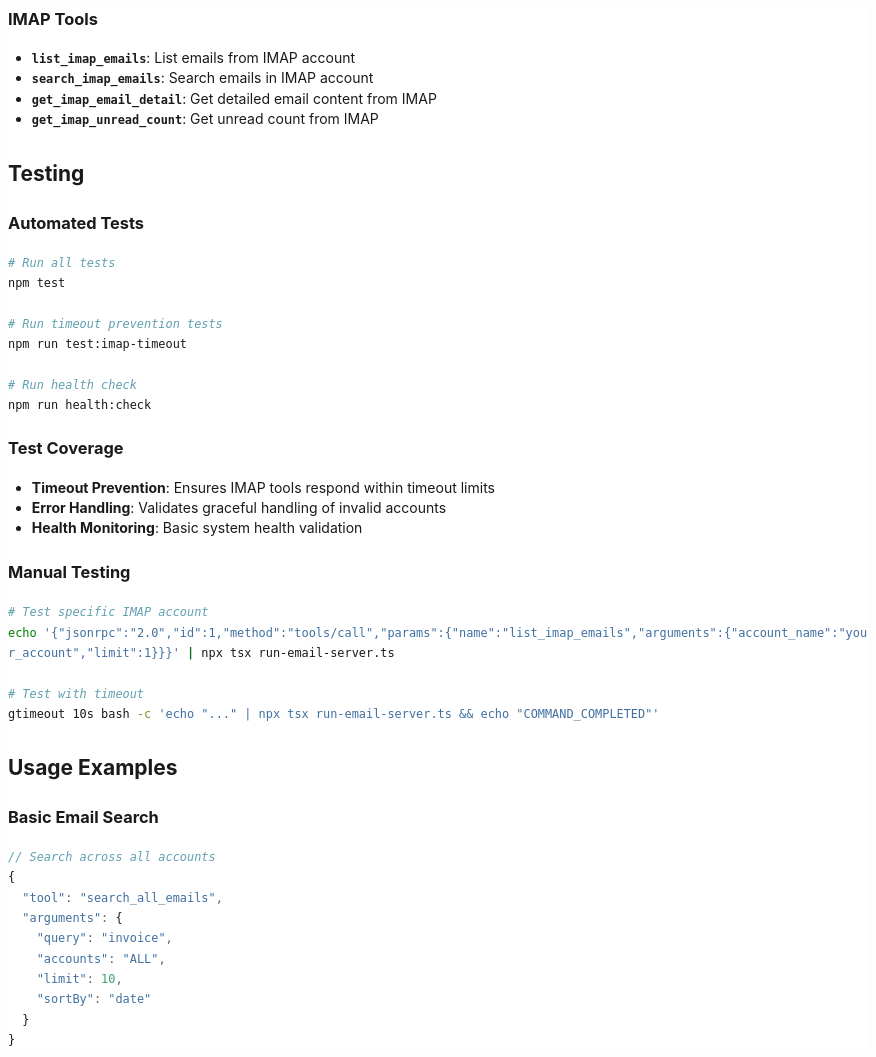 ### IMAP Tools

- **`list_imap_emails`**: List emails from IMAP account
- **`search_imap_emails`**: Search emails in IMAP account
- **`get_imap_email_detail`**: Get detailed email content from IMAP
- **`get_imap_unread_count`**: Get unread count from IMAP

## Testing

### Automated Tests

```bash
# Run all tests
npm test

# Run timeout prevention tests
npm run test:imap-timeout

# Run health check
npm run health:check
```

### Test Coverage

- **Timeout Prevention**: Ensures IMAP tools respond within timeout limits
- **Error Handling**: Validates graceful handling of invalid accounts
- **Health Monitoring**: Basic system health validation

### Manual Testing

```bash
# Test specific IMAP account
echo '{"jsonrpc":"2.0","id":1,"method":"tools/call","params":{"name":"list_imap_emails","arguments":{"account_name":"your_account","limit":1}}}' | npx tsx run-email-server.ts

# Test with timeout
gtimeout 10s bash -c 'echo "..." | npx tsx run-email-server.ts && echo "COMMAND_COMPLETED"'
```

## Usage Examples

### Basic Email Search

```javascript
// Search across all accounts
{
  "tool": "search_all_emails",
  "arguments": {
    "query": "invoice",
    "accounts": "ALL",
    "limit": 10,
    "sortBy": "date"
  }
}
```
